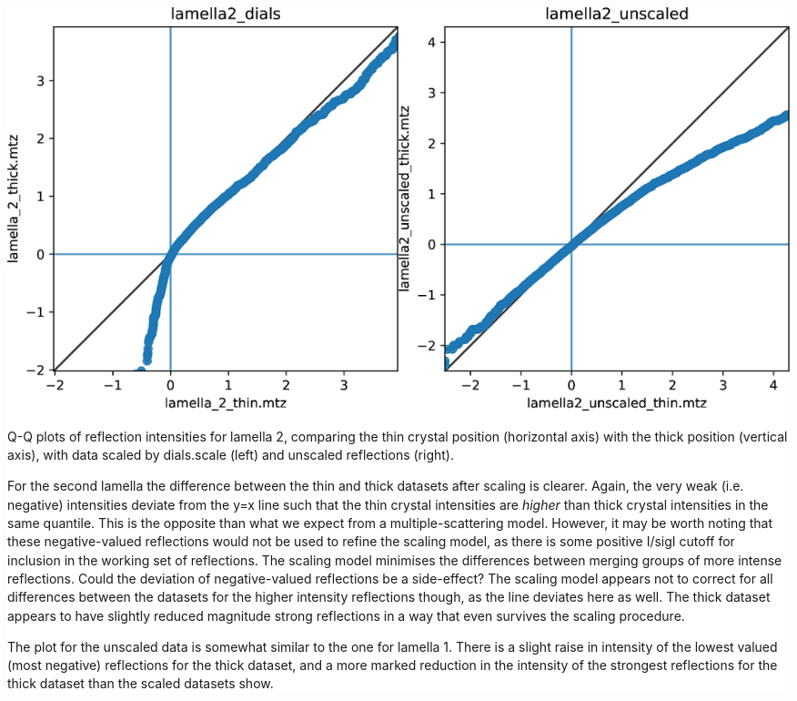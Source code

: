 <img src="images/image19.png" width="" alt="alt_text" title="image_tooltip">
</p>

<p>
Q-Q plots of reflection intensities for lamella 2, comparing the thin crystal position (horizontal axis) with the thick position (vertical axis), with data scaled by dials.scale (left) and unscaled reflections (right).
</p>

<p>
For the second lamella the difference between the thin and thick datasets after scaling is clearer. Again, the very weak (i.e. negative) intensities deviate from the y=x line such that the thin crystal intensities are <em>higher</em> than thick crystal intensities in the same quantile. This is the opposite than what we expect from a multiple-scattering model. However, it may be worth noting that these negative-valued reflections would not be used to refine the scaling model, as there is some positive I/sigI cutoff for inclusion in the working set of reflections. The scaling model minimises the differences between merging groups of more intense reflections. Could the deviation of negative-valued reflections be a side-effect? The scaling model appears not to correct for all differences between the datasets for the higher intensity reflections though, as the line deviates here as well. The thick dataset appears to have slightly reduced magnitude strong reflections in a way that even survives the scaling procedure.
</p>

<p>
The plot for the unscaled data is somewhat similar to the one for lamella 1. There is a slight raise in intensity of the lowest valued (most negative) reflections for the thick dataset, and a more marked reduction in the intensity of the strongest reflections for the thick dataset than the scaled datasets show.
</p>
